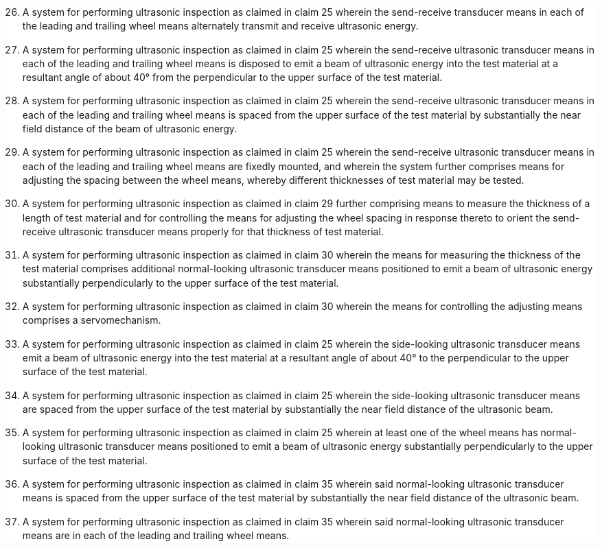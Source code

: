   
26. A system for performing ultrasonic inspection as claimed in claim 25 wherein the send-receive transducer means in each of the leading and trailing wheel means alternately transmit and receive ultrasonic energy.

  
27. A system for performing ultrasonic inspection as claimed in claim 25 wherein the send-receive ultrasonic transducer means in each of the leading and trailing wheel means is disposed to emit a beam of ultrasonic energy into the test material at a resultant angle of about 40° from the perpendicular to the upper surface of the test material.

  
28. A system for performing ultrasonic inspection as claimed in claim 25 wherein the send-receive ultrasonic transducer means in each of the leading and trailing wheel means is spaced from the upper surface of the test material by substantially the near field distance of the beam of ultrasonic energy.

  
29. A system for performing ultrasonic inspection as claimed in claim 25 wherein the send-receive ultrasonic transducer means in each of the leading and trailing wheel means are fixedly mounted, and wherein the system further comprises means for adjusting the spacing between the wheel means, whereby different thicknesses of test material may be tested.

  
30. A system for performing ultrasonic inspection as claimed in claim 29 further comprising means to measure the thickness of a length of test material and for controlling the means for adjusting the wheel spacing in response thereto to orient the send-receive ultrasonic transducer means properly for that thickness of test material.

  
31. A system for performing ultrasonic inspection as claimed in claim 30 wherein the means for measuring the thickness of the test material comprises additional normal-looking ultrasonic transducer means positioned to emit a beam of ultrasonic energy substantially perpendicularly to the upper surface of the test material.

  
32. A system for performing ultrasonic inspection as claimed in claim 30 wherein the means for controlling the adjusting means comprises a servomechanism.

  
33. A system for performing ultrasonic inspection as claimed in claim 25 wherein the side-looking ultrasonic transducer means emit a beam of ultrasonic energy into the test material at a resultant angle of about 40° to the perpendicular to the upper surface of the test material.

  
34. A system for performing ultrasonic inspection as claimed in claim 25 wherein the side-looking ultrasonic transducer means are spaced from the upper surface of the test material by substantially the near field distance of the ultrasonic beam.

  
35. A system for performing ultrasonic inspection as claimed in claim 25 wherein at least one of the wheel means has normal-looking ultrasonic transducer means positioned to emit a beam of ultrasonic energy substantially perpendicularly to the upper surface of the test material.

  
36. A system for performing ultrasonic inspection as claimed in claim 35 wherein said normal-looking ultrasonic transducer means is spaced from the upper surface of the test material by substantially the near field distance of the ultrasonic beam.

  
37. A system for performing ultrasonic inspection as claimed in claim 35 wherein said normal-looking ultrasonic transducer means are in each of the leading and trailing wheel means.
